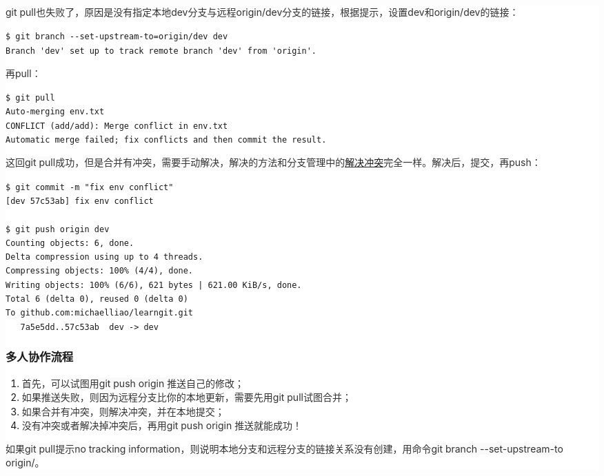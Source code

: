 <font style="color:rgb(51, 51, 51);background-color:rgb(250, 250, 250);">git pull</font><font style="color:rgb(51, 51, 51);">也失败了，原因是没有指定本地</font><font style="color:rgb(51, 51, 51);background-color:rgb(250, 250, 250);">dev</font><font style="color:rgb(51, 51, 51);">分支与远程</font><font style="color:rgb(51, 51, 51);background-color:rgb(250, 250, 250);">origin/dev</font><font style="color:rgb(51, 51, 51);">分支的链接，根据提示，设置</font><font style="color:rgb(51, 51, 51);background-color:rgb(250, 250, 250);">dev</font><font style="color:rgb(51, 51, 51);">和</font><font style="color:rgb(51, 51, 51);background-color:rgb(250, 250, 250);">origin/dev</font><font style="color:rgb(51, 51, 51);">的链接：</font>

```plain
$ git branch --set-upstream-to=origin/dev dev
Branch 'dev' set up to track remote branch 'dev' from 'origin'.
```

<font style="color:rgb(51, 51, 51);">再pull：</font>

```plain
$ git pull
Auto-merging env.txt
CONFLICT (add/add): Merge conflict in env.txt
Automatic merge failed; fix conflicts and then commit the result.
```

<font style="color:rgb(51, 51, 51);">这回</font><font style="color:rgb(51, 51, 51);background-color:rgb(250, 250, 250);">git pull</font><font style="color:rgb(51, 51, 51);">成功，但是合并有冲突，需要手动解决，解决的方法和分支管理中的</font>[解决冲突](http://www.liaoxuefeng.com/wiki/896043488029600/900004111093344)<font style="color:rgb(51, 51, 51);">完全一样。解决后，提交，再push：</font>

```plain
$ git commit -m "fix env conflict"
[dev 57c53ab] fix env conflict

$ git push origin dev
Counting objects: 6, done.
Delta compression using up to 4 threads.
Compressing objects: 100% (4/4), done.
Writing objects: 100% (6/6), 621 bytes | 621.00 KiB/s, done.
Total 6 (delta 0), reused 0 (delta 0)
To github.com:michaelliao/learngit.git
   7a5e5dd..57c53ab  dev -> dev
```

### 多人协作流程
1. <font style="color:rgb(51, 51, 51);">首先，可以试图用</font><font style="color:rgb(51, 51, 51);background-color:rgb(250, 250, 250);">git push origin <branch-name></font><font style="color:rgb(51, 51, 51);">推送自己的修改；</font>
2. <font style="color:rgb(51, 51, 51);">如果推送失败，则因为远程分支比你的本地更新，需要先用</font><font style="color:rgb(51, 51, 51);background-color:rgb(250, 250, 250);">git pull</font><font style="color:rgb(51, 51, 51);">试图合并；</font>
3. <font style="color:rgb(51, 51, 51);">如果合并有冲突，则解决冲突，并在本地提交；</font>
4. <font style="color:rgb(51, 51, 51);">没有冲突或者解决掉冲突后，再用</font><font style="color:rgb(51, 51, 51);background-color:rgb(250, 250, 250);">git push origin <branch-name></font><font style="color:rgb(51, 51, 51);">推送就能成功！</font>

<font style="color:rgb(51, 51, 51);">如果</font><font style="color:rgb(51, 51, 51);background-color:rgb(250, 250, 250);">git pull</font><font style="color:rgb(51, 51, 51);">提示</font><font style="color:rgb(51, 51, 51);background-color:rgb(250, 250, 250);">no tracking information</font><font style="color:rgb(51, 51, 51);">，则说明本地分支和远程分支的链接关系没有创建，用命令</font><font style="color:rgb(51, 51, 51);background-color:rgb(250, 250, 250);">git branch --set-upstream-to <branch-name> origin/<branch-name></font><font style="color:rgb(51, 51, 51);">。</font>
